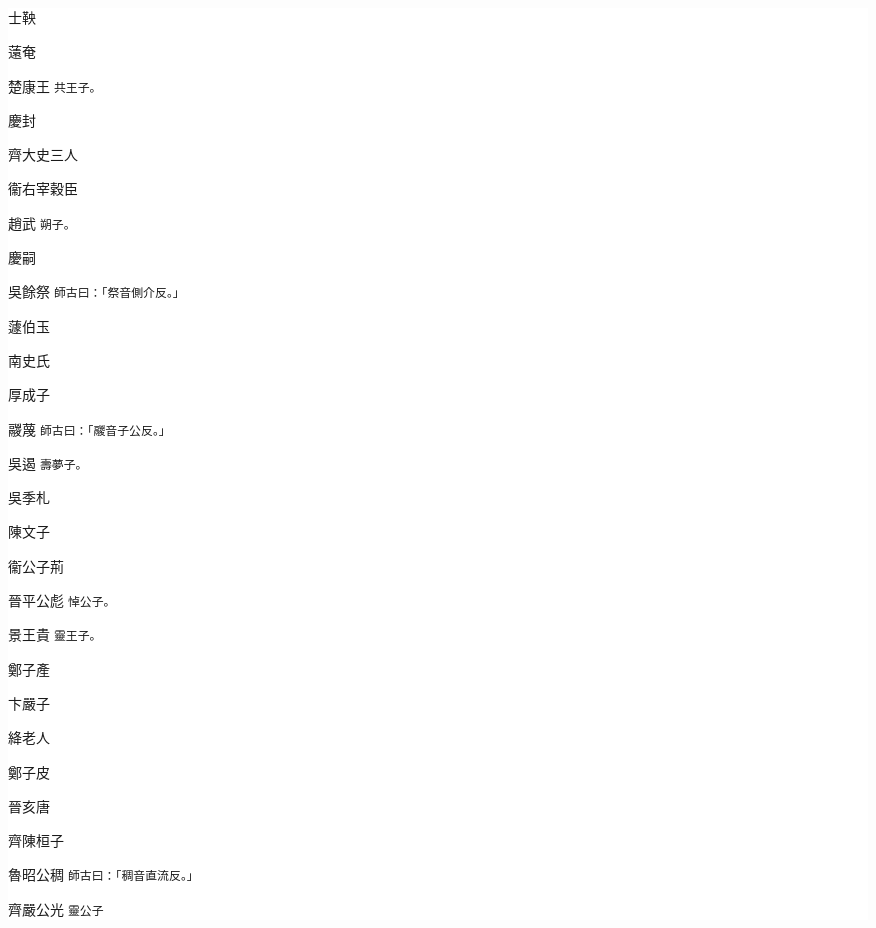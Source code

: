 士鞅

薳奄

楚康王
`共王子。`

慶封

齊大史三人

衞右宰穀臣

趙武
`朔子。`

慶嗣

吳餘祭
`師古曰：「祭音側介反。」`

蘧伯玉

南史氏

厚成子

鬷蔑
`師古曰：「鬷音子公反。」`

吳遏
`壽夢子。`

吳季札

陳文子

衞公子荊

晉平公彪
`悼公子。`

景王貴
`靈王子。`

鄭子產

卞嚴子

絳老人

鄭子皮

晉亥唐

齊陳桓子

魯昭公稠
`師古曰：「稠音直流反。」`

齊嚴公光
`靈公子`

